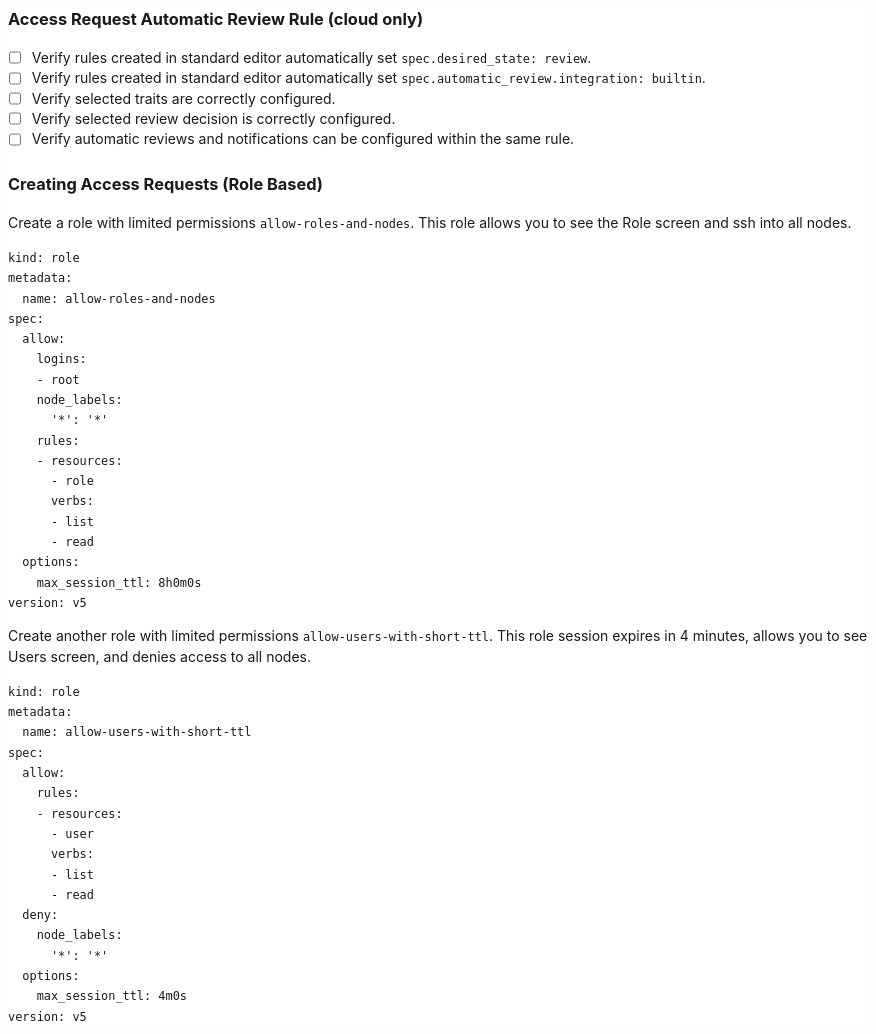 ### Access Request Automatic Review Rule (cloud only)

- [ ] Verify rules created in standard editor automatically set `spec.desired_state: review`.
- [ ] Verify rules created in standard editor automatically set `spec.automatic_review.integration: builtin`.
- [ ] Verify selected traits are correctly configured.
- [ ] Verify selected review decision is correctly configured.
- [ ] Verify automatic reviews and notifications can be configured within the same rule.

### Creating Access Requests (Role Based)

Create a role with limited permissions `allow-roles-and-nodes`. This role allows you to see the Role screen and ssh into all nodes.

```
kind: role
metadata:
  name: allow-roles-and-nodes
spec:
  allow:
    logins:
    - root
    node_labels:
      '*': '*'
    rules:
    - resources:
      - role
      verbs:
      - list
      - read
  options:
    max_session_ttl: 8h0m0s
version: v5

```

Create another role with limited permissions `allow-users-with-short-ttl`. This role session expires in 4 minutes, allows you to see Users screen, and denies access to all nodes.

```
kind: role
metadata:
  name: allow-users-with-short-ttl
spec:
  allow:
    rules:
    - resources:
      - user
      verbs:
      - list
      - read
  deny:
    node_labels:
      '*': '*'
  options:
    max_session_ttl: 4m0s
version: v5
```
